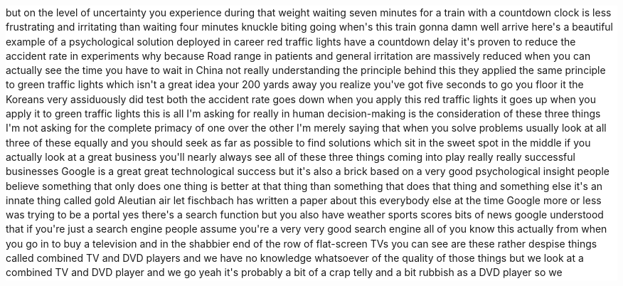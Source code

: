 but on the level of uncertainty you
experience during that weight waiting
seven minutes for a train with a
countdown clock is less frustrating and
irritating than waiting four minutes
knuckle biting going when&#39;s this train
gonna damn well arrive here&#39;s a
beautiful example of a psychological
solution deployed in career red traffic
lights have a countdown delay it&#39;s
proven to reduce the accident rate in
experiments why because Road range in
patients and general irritation are
massively reduced when you can actually
see the time you have to wait in China
not really understanding the principle
behind this they applied the same
principle to green traffic lights
which isn&#39;t a great idea your 200 yards
away you realize you&#39;ve got five seconds
to go you floor it
the Koreans very assiduously did test
both the accident rate goes down when
you apply this red traffic lights it
goes up when you apply it to green
traffic lights this is all I&#39;m asking
for really in human decision-making is
the consideration of these three things
I&#39;m not asking for the complete primacy
of one over the other I&#39;m merely saying
that when you solve problems usually
look at all three of these equally and
you should seek as far as possible to
find solutions which sit in the sweet
spot in the middle if you actually look
at a great business you&#39;ll nearly always
see all of these three things coming
into play really really successful
businesses Google is a great great
technological success but it&#39;s also a
brick based on a very good psychological
insight people believe something that
only does one thing is better at that
thing than something that does that
thing and something else it&#39;s an innate
thing called gold Aleutian air let
fischbach has written a paper about this
everybody else at the time Google more
or less was trying to be a portal yes
there&#39;s a search function but you also
have weather sports scores bits of news
google understood that if you&#39;re just a
search engine people assume you&#39;re a
very very good search engine all of you
know this actually from when you go in
to buy a television and in the shabbier
end of the row of flat-screen TVs you
can see are these rather despise things
called combined TV and DVD players and
we have no knowledge whatsoever of the
quality of those things but we look at a
combined TV and DVD player and we go
yeah it&#39;s probably a bit of a crap telly
and a bit rubbish as a DVD player so we